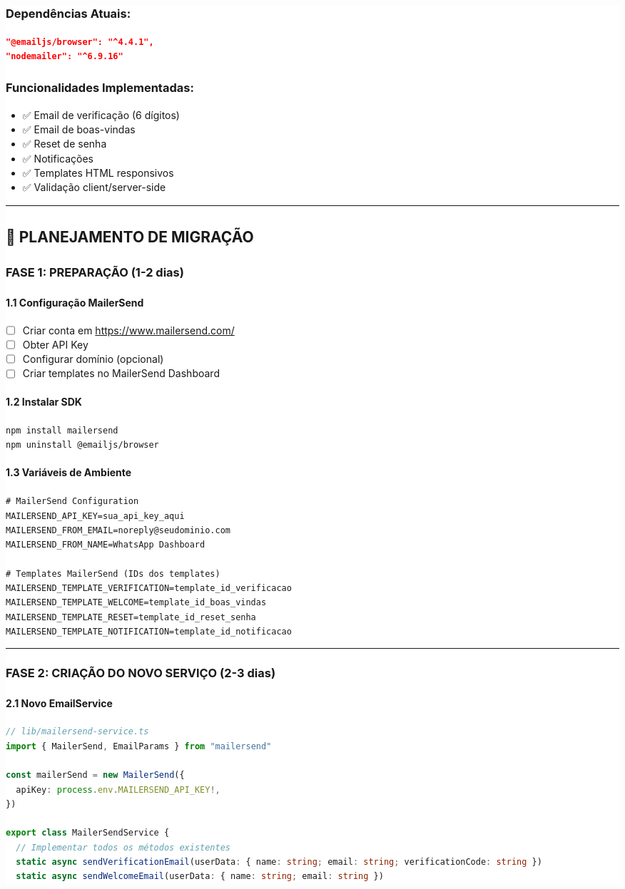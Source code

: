 ### **Dependências Atuais:**
```json
"@emailjs/browser": "^4.4.1",
"nodemailer": "^6.9.16"
```

### **Funcionalidades Implementadas:**
- ✅ Email de verificação (6 dígitos)
- ✅ Email de boas-vindas  
- ✅ Reset de senha
- ✅ Notificações
- ✅ Templates HTML responsivos
- ✅ Validação client/server-side

---

## 🎯 **PLANEJAMENTO DE MIGRAÇÃO**

### **FASE 1: PREPARAÇÃO (1-2 dias)**

#### **1.1 Configuração MailerSend**
- [ ] Criar conta em https://www.mailersend.com/
- [ ] Obter API Key
- [ ] Configurar domínio (opcional)
- [ ] Criar templates no MailerSend Dashboard

#### **1.2 Instalar SDK**
```bash
npm install mailersend
npm uninstall @emailjs/browser
```

#### **1.3 Variáveis de Ambiente**
```env
# MailerSend Configuration
MAILERSEND_API_KEY=sua_api_key_aqui
MAILERSEND_FROM_EMAIL=noreply@seudominio.com
MAILERSEND_FROM_NAME=WhatsApp Dashboard

# Templates MailerSend (IDs dos templates)
MAILERSEND_TEMPLATE_VERIFICATION=template_id_verificacao
MAILERSEND_TEMPLATE_WELCOME=template_id_boas_vindas
MAILERSEND_TEMPLATE_RESET=template_id_reset_senha
MAILERSEND_TEMPLATE_NOTIFICATION=template_id_notificacao
```

---

### **FASE 2: CRIAÇÃO DO NOVO SERVIÇO (2-3 dias)**

#### **2.1 Novo EmailService**
```typescript
// lib/mailersend-service.ts
import { MailerSend, EmailParams } from "mailersend"

const mailerSend = new MailerSend({
  apiKey: process.env.MAILERSEND_API_KEY!,
})

export class MailerSendService {
  // Implementar todos os métodos existentes
  static async sendVerificationEmail(userData: { name: string; email: string; verificationCode: string })
  static async sendWelcomeEmail(userData: { name: string; email: string })
```
